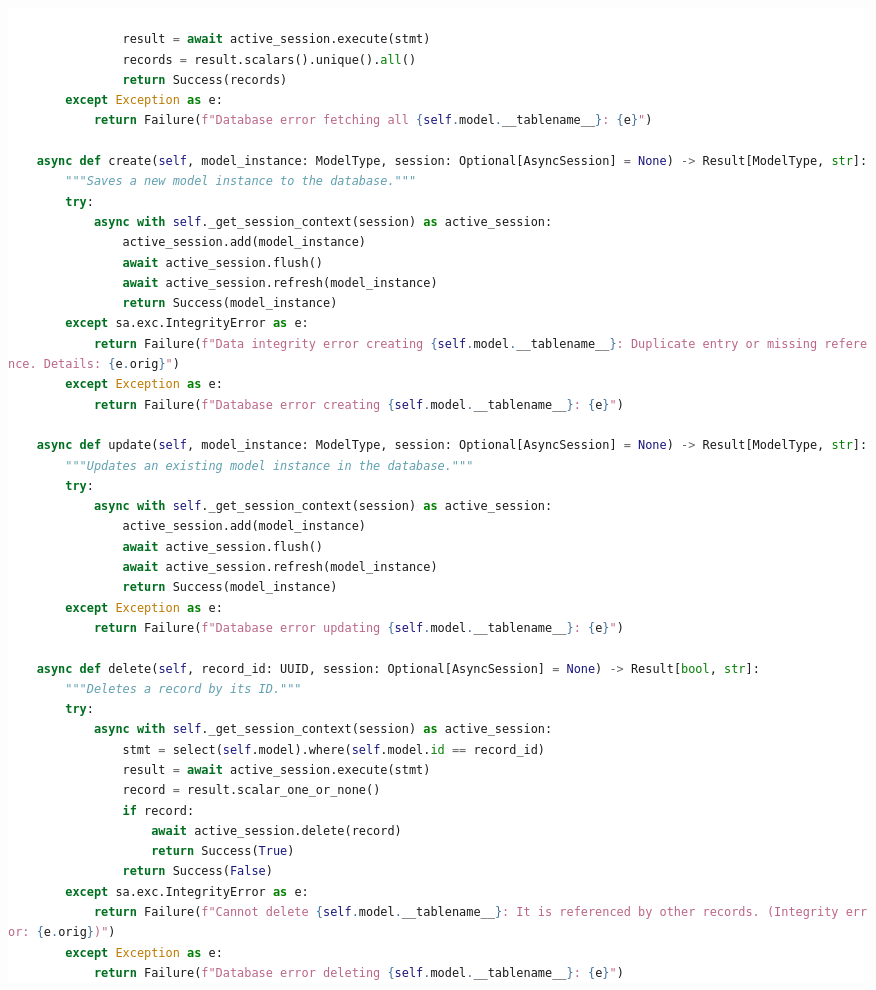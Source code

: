 ```python

                result = await active_session.execute(stmt)
                records = result.scalars().unique().all()
                return Success(records)
        except Exception as e:
            return Failure(f"Database error fetching all {self.model.__tablename__}: {e}")

    async def create(self, model_instance: ModelType, session: Optional[AsyncSession] = None) -> Result[ModelType, str]:
        """Saves a new model instance to the database."""
        try:
            async with self._get_session_context(session) as active_session:
                active_session.add(model_instance)
                await active_session.flush()
                await active_session.refresh(model_instance)
                return Success(model_instance)
        except sa.exc.IntegrityError as e:
            return Failure(f"Data integrity error creating {self.model.__tablename__}: Duplicate entry or missing reference. Details: {e.orig}")
        except Exception as e:
            return Failure(f"Database error creating {self.model.__tablename__}: {e}")

    async def update(self, model_instance: ModelType, session: Optional[AsyncSession] = None) -> Result[ModelType, str]:
        """Updates an existing model instance in the database."""
        try:
            async with self._get_session_context(session) as active_session:
                active_session.add(model_instance) 
                await active_session.flush()
                await active_session.refresh(model_instance)
                return Success(model_instance)
        except Exception as e:
            return Failure(f"Database error updating {self.model.__tablename__}: {e}")

    async def delete(self, record_id: UUID, session: Optional[AsyncSession] = None) -> Result[bool, str]:
        """Deletes a record by its ID."""
        try:
            async with self._get_session_context(session) as active_session:
                stmt = select(self.model).where(self.model.id == record_id)
                result = await active_session.execute(stmt)
                record = result.scalar_one_or_none()
                if record:
                    await active_session.delete(record)
                    return Success(True)
                return Success(False)
        except sa.exc.IntegrityError as e:
            return Failure(f"Cannot delete {self.model.__tablename__}: It is referenced by other records. (Integrity error: {e.orig})")
        except Exception as e:
            return Failure(f"Database error deleting {self.model.__tablename__}: {e}")

```
